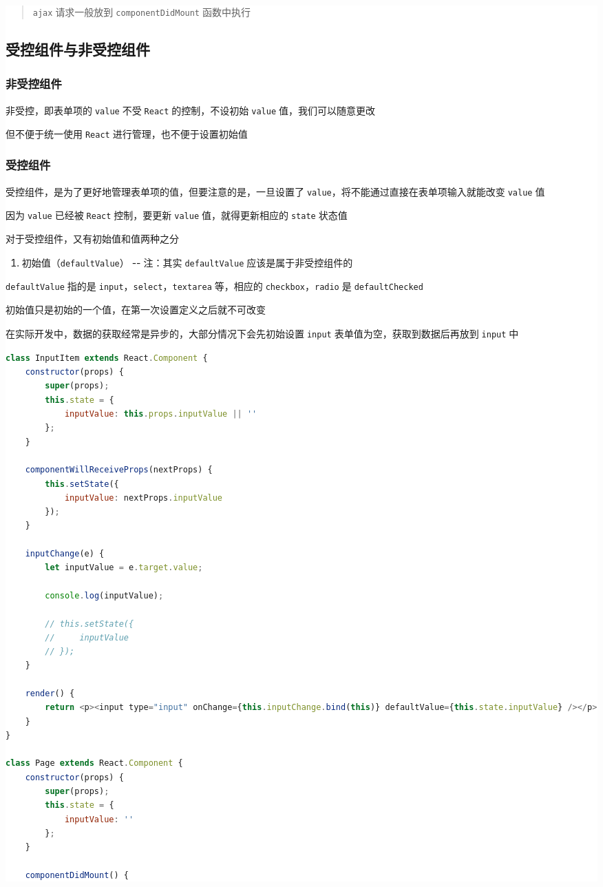 > `ajax` 请求一般放到 `componentDidMount` 函数中执行


## 受控组件与非受控组件

### 非受控组件

非受控，即表单项的 `value` 不受 `React` 的控制，不设初始 `value` 值，我们可以随意更改

但不便于统一使用 `React` 进行管理，也不便于设置初始值


### 受控组件

受控组件，是为了更好地管理表单项的值，但要注意的是，一旦设置了 `value`，将不能通过直接在表单项输入就能改变 `value` 值

因为 `value` 已经被 `React` 控制，要更新 `value` 值，就得更新相应的 `state` 状态值

对于受控组件，又有初始值和值两种之分

1. 初始值（`defaultValue`） -- 注：其实 `defaultValue` 应该是属于非受控组件的

`defaultValue` 指的是 `input`，`select`，`textarea` 等，相应的 `checkbox`，`radio` 是 `defaultChecked`

初始值只是初始的一个值，在第一次设置定义之后就不可改变

在实际开发中，数据的获取经常是异步的，大部分情况下会先初始设置 `input` 表单值为空，获取到数据后再放到 `input` 中

```js
class InputItem extends React.Component {
    constructor(props) {
        super(props);
        this.state = {
            inputValue: this.props.inputValue || ''
        };
    }

    componentWillReceiveProps(nextProps) {
        this.setState({
            inputValue: nextProps.inputValue
        });
    }

    inputChange(e) {
        let inputValue = e.target.value;

        console.log(inputValue);

        // this.setState({
        //     inputValue
        // });
    }

    render() {
        return <p><input type="input" onChange={this.inputChange.bind(this)} defaultValue={this.state.inputValue} /></p>
    }
}

class Page extends React.Component {
    constructor(props) {
        super(props);
        this.state = {
            inputValue: ''
        };
    }

    componentDidMount() {
```